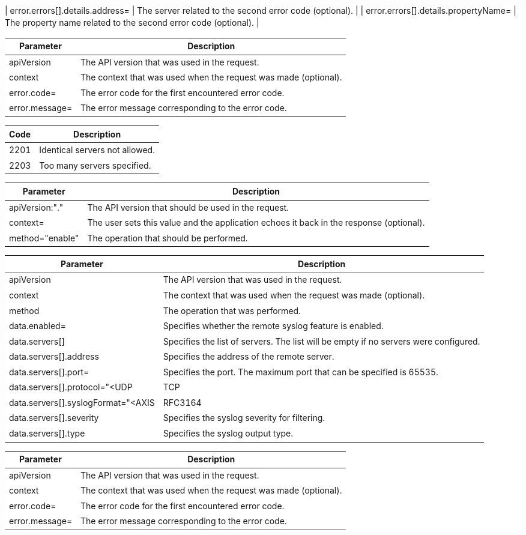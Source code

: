 | error.errors[].details.address=<string> | The server related to the second error code (optional). |
| error.errors[].details.propertyName=<string> | The property name related to the second error code (optional). |

| Parameter | Description |
| --- | --- |
| apiVersion | The API version that was used in the request. |
| context | The context that was used when the request was made (optional). |
| error.code=<integer error code> | The error code for the first encountered error code. |
| error.message=<string> | The error message corresponding to the error code. |

| Code | Description |
| --- | --- |
| 2201 | Identical servers not allowed. |
| 2203 | Too many servers specified. |

| Parameter | Description |
| --- | --- |
| apiVersion:"<Major>.<Minor>" | The API version that should be used in the request. |
| context=<string> | The user sets this value and the application echoes it back in the response (optional). |
| method="enable" | The operation that should be performed. |

| Parameter | Description |
| --- | --- |
| apiVersion | The API version that was used in the request. |
| context | The context that was used when the request was made (optional). |
| method | The operation that was performed. |
| data.enabled=<boolean> | Specifies whether the remote syslog feature is enabled. |
| data.servers[] | Specifies the list of servers. The list will be empty if no servers were configured. |
| data.servers[].address | Specifies the address of the remote server. |
| data.servers[].port=<integer> | Specifies the port. The maximum port that can be specified is 65535. |
| data.servers[].protocol="<UDP | TCP | TLS>" | Specifies the protocol. |
| data.servers[].syslogFormat="<AXIS | RFC3164 | RFC5424>" | Specifies the syslog output format. |
| data.servers[].severity | Specifies the syslog severity for filtering. |
| data.servers[].type | Specifies the syslog output type. |

| Parameter | Description |
| --- | --- |
| apiVersion | The API version that was used in the request. |
| context | The context that was used when the request was made (optional). |
| error.code=<integer error code> | The error code for the first encountered error code. |
| error.message=<string> | The error message corresponding to the error code. |
